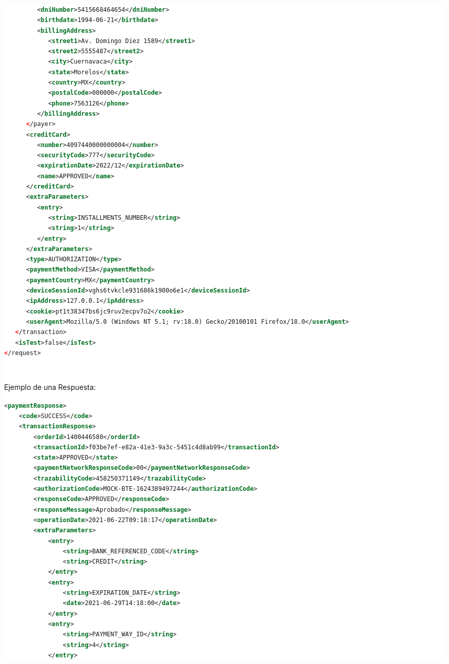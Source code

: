 ```XML
         <dniNumber>5415668464654</dniNumber>
         <birthdate>1994-06-21</birthdate>
         <billingAddress>
            <street1>Av. Domingo Diez 1589</street1>
            <street2>5555487</street2>
            <city>Cuernavaca</city>
            <state>Morelos</state>
            <country>MX</country>
            <postalCode>000000</postalCode>
            <phone>7563126</phone>
         </billingAddress>
      </payer>
      <creditCard>
         <number>4097440000000004</number>
         <securityCode>777</securityCode>
         <expirationDate>2022/12</expirationDate>
         <name>APPROVED</name>
      </creditCard>
      <extraParameters>
         <entry>
            <string>INSTALLMENTS_NUMBER</string>
            <string>1</string>
         </entry>
      </extraParameters>
      <type>AUTHORIZATION</type>
      <paymentMethod>VISA</paymentMethod>
      <paymentCountry>MX</paymentCountry>
      <deviceSessionId>vghs6tvkcle931686k1900o6e1</deviceSessionId>
      <ipAddress>127.0.0.1</ipAddress>
      <cookie>pt1t38347bs6jc9ruv2ecpv7o2</cookie>
      <userAgent>Mozilla/5.0 (Windows NT 5.1; rv:18.0) Gecko/20100101 Firefox/18.0</userAgent>
   </transaction>
   <isTest>false</isTest>
</request>
```
<br>

Ejemplo de una Respuesta:
```XML
<paymentResponse>
    <code>SUCCESS</code>
    <transactionResponse>
        <orderId>1400446580</orderId>
        <transactionId>f03be7ef-e82a-41e3-9a3c-5451c4d8ab99</transactionId>
        <state>APPROVED</state>
        <paymentNetworkResponseCode>00</paymentNetworkResponseCode>
        <trazabilityCode>458250371149</trazabilityCode>
        <authorizationCode>MOCK-BTE-1624389497244</authorizationCode>
        <responseCode>APPROVED</responseCode>
        <responseMessage>Aprobado</responseMessage>
        <operationDate>2021-06-22T09:18:17</operationDate>
        <extraParameters>
            <entry>
                <string>BANK_REFERENCED_CODE</string>
                <string>CREDIT</string>
            </entry>
            <entry>
                <string>EXPIRATION_DATE</string>
                <date>2021-06-29T14:18:00</date>
            </entry>
            <entry>
                <string>PAYMENT_WAY_ID</string>
                <string>4</string>
            </entry>
```